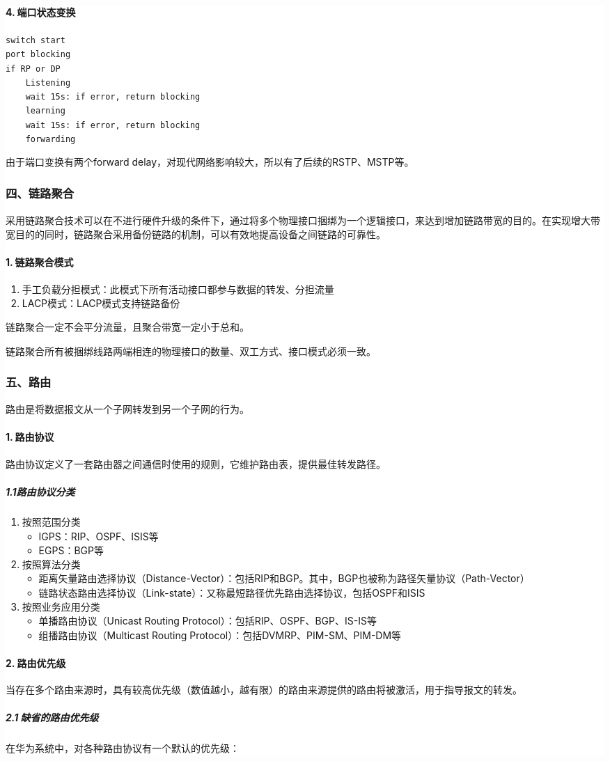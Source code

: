 #### 4. 端口状态变换

```
switch start
port blocking
if RP or DP 
	Listening
	wait 15s: if error, return blocking
	learning
	wait 15s: if error, return blocking
	forwarding
```

由于端口变换有两个forward delay，对现代网络影响较大，所以有了后续的RSTP、MSTP等。

### 四、链路聚合

采用链路聚合技术可以在不进行硬件升级的条件下，通过将多个物理接口捆绑为一个逻辑接口，来达到增加链路带宽的目的。在实现增大带宽目的的同时，链路聚合采用备份链路的机制，可以有效地提高设备之间链路的可靠性。

#### 1. 链路聚合模式

1. 手工负载分担模式：此模式下所有活动接口都参与数据的转发、分担流量
2. LACP模式：LACP模式支持链路备份

链路聚合一定不会平分流量，且聚合带宽一定小于总和。

链路聚合所有被捆绑线路两端相连的物理接口的数量、双工方式、接口模式必须一致。

### 五、路由

路由是将数据报文从一个子网转发到另一个子网的行为。

#### 1. 路由协议

路由协议定义了一套路由器之间通信时使用的规则，它维护路由表，提供最佳转发路径。

##### 1.1路由协议分类

1. 按照范围分类
   - IGPS：RIP、OSPF、ISIS等
   - EGPS：BGP等
2. 按照算法分类
   - 距离矢量路由选择协议（Distance-Vector）：包括RIP和BGP。其中，BGP也被称为路径矢量协议（Path-Vector）
   - 链路状态路由选择协议（Link-state）：又称最短路径优先路由选择协议，包括OSPF和ISIS
3. 按照业务应用分类
   - 单播路由协议（Unicast Routing Protocol）：包括RIP、OSPF、BGP、IS-IS等
   - 组播路由协议（Multicast Routing Protocol）：包括DVMRP、PIM-SM、PIM-DM等

#### 2. 路由优先级

当存在多个路由来源时，具有较高优先级（数值越小，越有限）的路由来源提供的路由将被激活，用于指导报文的转发。

##### 2.1 缺省的路由优先级

在华为系统中，对各种路由协议有一个默认的优先级：
